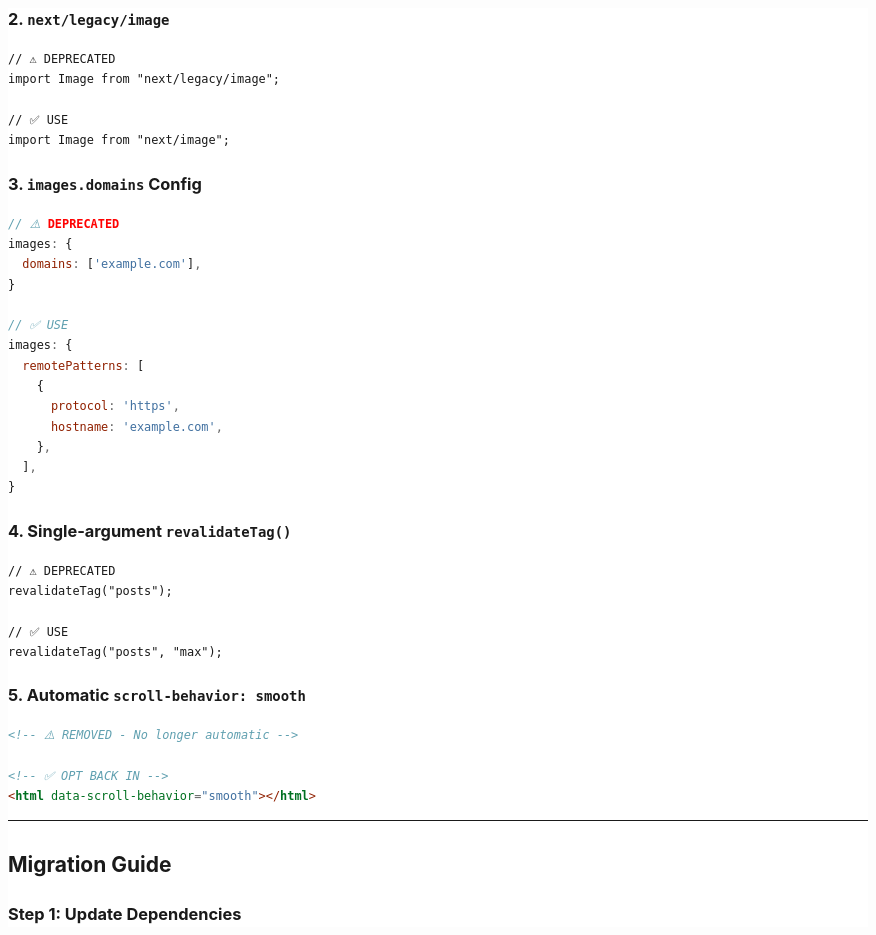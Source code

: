 ### 2. `next/legacy/image`

```tsx
// ⚠️ DEPRECATED
import Image from "next/legacy/image";

// ✅ USE
import Image from "next/image";
```

### 3. `images.domains` Config

```js
// ⚠️ DEPRECATED
images: {
  domains: ['example.com'],
}

// ✅ USE
images: {
  remotePatterns: [
    {
      protocol: 'https',
      hostname: 'example.com',
    },
  ],
}
```

### 4. Single-argument `revalidateTag()`

```tsx
// ⚠️ DEPRECATED
revalidateTag("posts");

// ✅ USE
revalidateTag("posts", "max");
```

### 5. Automatic `scroll-behavior: smooth`

```html
<!-- ⚠️ REMOVED - No longer automatic -->

<!-- ✅ OPT BACK IN -->
<html data-scroll-behavior="smooth"></html>
```

---

## Migration Guide

### Step 1: Update Dependencies
